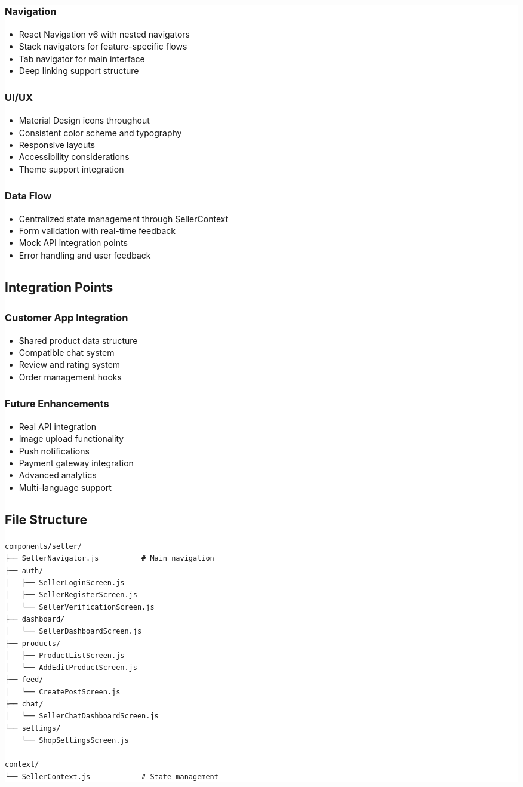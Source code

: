 ### Navigation
- React Navigation v6 with nested navigators
- Stack navigators for feature-specific flows
- Tab navigator for main interface
- Deep linking support structure

### UI/UX
- Material Design icons throughout
- Consistent color scheme and typography
- Responsive layouts
- Accessibility considerations
- Theme support integration

### Data Flow
- Centralized state management through SellerContext
- Form validation with real-time feedback
- Mock API integration points
- Error handling and user feedback

## Integration Points

### Customer App Integration
- Shared product data structure
- Compatible chat system
- Review and rating system
- Order management hooks

### Future Enhancements
- Real API integration
- Image upload functionality
- Push notifications
- Payment gateway integration
- Advanced analytics
- Multi-language support

## File Structure
```
components/seller/
├── SellerNavigator.js          # Main navigation
├── auth/
│   ├── SellerLoginScreen.js
│   ├── SellerRegisterScreen.js
│   └── SellerVerificationScreen.js
├── dashboard/
│   └── SellerDashboardScreen.js
├── products/
│   ├── ProductListScreen.js
│   └── AddEditProductScreen.js
├── feed/
│   └── CreatePostScreen.js
├── chat/
│   └── SellerChatDashboardScreen.js
└── settings/
    └── ShopSettingsScreen.js

context/
└── SellerContext.js            # State management
```
